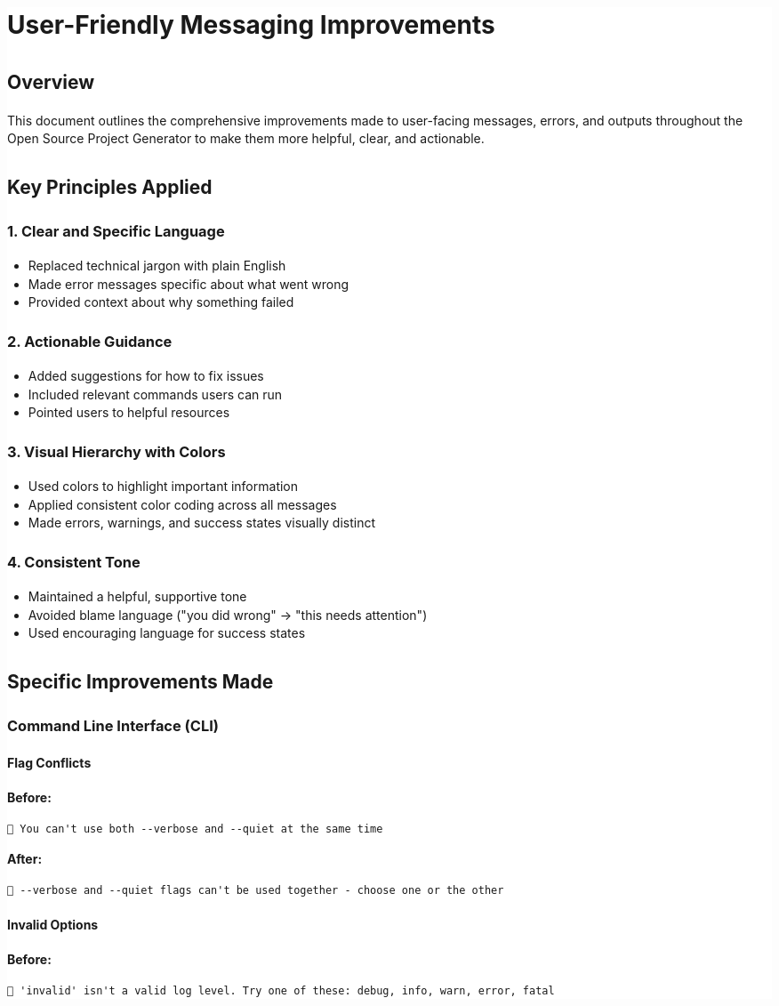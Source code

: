 # User-Friendly Messaging Improvements

## Overview

This document outlines the comprehensive improvements made to user-facing messages, errors, and outputs throughout the Open Source Project Generator to make them more helpful, clear, and actionable.

## Key Principles Applied

### 1. **Clear and Specific Language**
- Replaced technical jargon with plain English
- Made error messages specific about what went wrong
- Provided context about why something failed

### 2. **Actionable Guidance**
- Added suggestions for how to fix issues
- Included relevant commands users can run
- Pointed users to helpful resources

### 3. **Visual Hierarchy with Colors**
- Used colors to highlight important information
- Applied consistent color coding across all messages
- Made errors, warnings, and success states visually distinct

### 4. **Consistent Tone**
- Maintained a helpful, supportive tone
- Avoided blame language ("you did wrong" → "this needs attention")
- Used encouraging language for success states

## Specific Improvements Made

### Command Line Interface (CLI)

#### **Flag Conflicts**
**Before:**
```
🚫 You can't use both --verbose and --quiet at the same time
```

**After:**
```
🚫 --verbose and --quiet flags can't be used together - choose one or the other
```

#### **Invalid Options**
**Before:**
```
🚫 'invalid' isn't a valid log level. Try one of these: debug, info, warn, error, fatal
```
